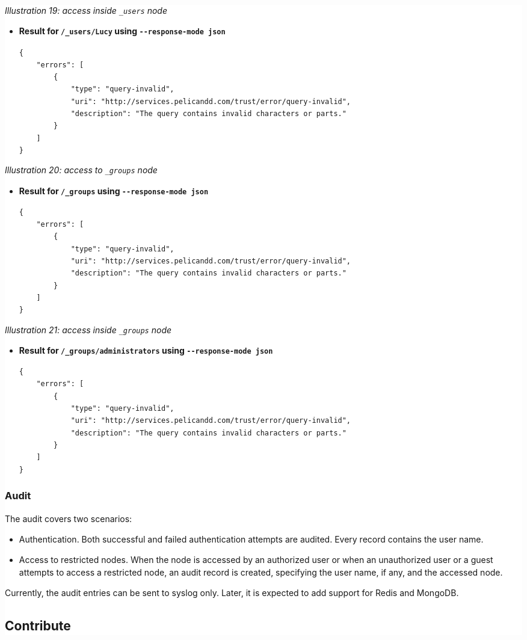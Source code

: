 *Illustration 19: access inside `_users` node*

  - **Result for `/_users/Lucy` using `--response-mode json`**

        {
            "errors": [
                {
                    "type": "query-invalid",
                    "uri": "http://services.pelicandd.com/trust/error/query-invalid",
                    "description": "The query contains invalid characters or parts."
                }
            ]
        }

*Illustration 20: access to `_groups` node*

  - **Result for `/_groups` using `--response-mode json`**

        {
            "errors": [
                {
                    "type": "query-invalid",
                    "uri": "http://services.pelicandd.com/trust/error/query-invalid",
                    "description": "The query contains invalid characters or parts."
                }
            ]
        }

*Illustration 21: access inside `_groups` node*

  - **Result for `/_groups/administrators` using `--response-mode json`**

        {
            "errors": [
                {
                    "type": "query-invalid",
                    "uri": "http://services.pelicandd.com/trust/error/query-invalid",
                    "description": "The query contains invalid characters or parts."
                }
            ]
        }

<h3>Audit</h3>

The audit covers two scenarios:

 - Authentication. Both successful and failed authentication attempts are audited. Every record contains the user name.

 - Access to restricted nodes. When the node is accessed by an authorized user or when an unauthorized user or a guest attempts to access a restricted node, an audit record is created, specifying the user name, if any, and the accessed node.

Currently, the audit entries can be sent to syslog only. Later, it is expected to add support for Redis and MongoDB.

<h2 id="head-contribute">Contribute</h2>
